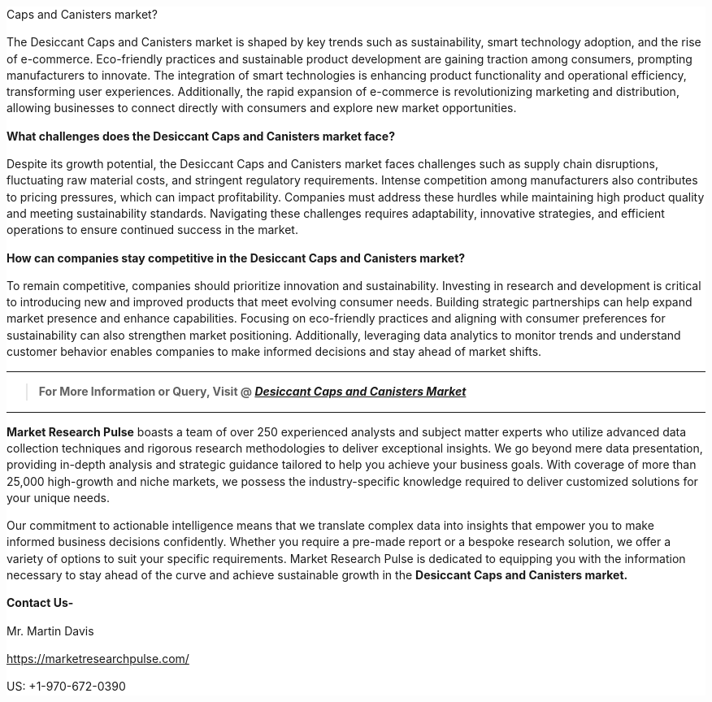 Caps and Canisters market?</strong></p><p>The Desiccant Caps and Canisters market is shaped by key trends such as sustainability, smart technology adoption, and the rise of e-commerce. Eco-friendly practices and sustainable product development are gaining traction among consumers, prompting manufacturers to innovate. The integration of smart technologies is enhancing product functionality and operational efficiency, transforming user experiences. Additionally, the rapid expansion of e-commerce is revolutionizing marketing and distribution, allowing businesses to connect directly with consumers and explore new market opportunities.</p><p><strong>What challenges does the Desiccant Caps and Canisters market face?</strong></p><p>Despite its growth potential, the Desiccant Caps and Canisters market faces challenges such as supply chain disruptions, fluctuating raw material costs, and stringent regulatory requirements. Intense competition among manufacturers also contributes to pricing pressures, which can impact profitability. Companies must address these hurdles while maintaining high product quality and meeting sustainability standards. Navigating these challenges requires adaptability, innovative strategies, and efficient operations to ensure continued success in the market.</p><p><strong>How can companies stay competitive in the Desiccant Caps and Canisters market?</strong></p><p>To remain competitive, companies should prioritize innovation and sustainability. Investing in research and development is critical to introducing new and improved products that meet evolving consumer needs. Building strategic partnerships can help expand market presence and enhance capabilities. Focusing on eco-friendly practices and aligning with consumer preferences for sustainability can also strengthen market positioning. Additionally, leveraging data analytics to monitor trends and understand customer behavior enables companies to make informed decisions and stay ahead of market shifts.</p><hr /><blockquote><p><strong>For More Information or Query, Visit @&nbsp;<em><a href="https://marketresearchpulse.com/report/56053/desiccant-caps-and-canisters-market?utm_source=Linkedin&utm_medium=025">Desiccant Caps and Canisters Market</a></em></strong></p></blockquote><hr /><p><strong>Market Research Pulse</strong> boasts a team of over 250 experienced analysts and subject matter experts who utilize advanced data collection techniques and rigorous research methodologies to deliver exceptional insights. We go beyond mere data presentation, providing in-depth analysis and strategic guidance tailored to help you achieve your business goals. With coverage of more than 25,000 high-growth and niche markets, we possess the industry-specific knowledge required to deliver customized solutions for your unique needs.</p><p>Our commitment to actionable intelligence means that we translate complex data into insights that empower you to make informed business decisions confidently. Whether you require a pre-made report or a bespoke research solution, we offer a variety of options to suit your specific requirements. Market Research Pulse is dedicated to equipping you with the information necessary to stay ahead of the curve and achieve sustainable growth in the <strong>Desiccant Caps and Canisters market.</strong></p><p><strong>Contact Us-</strong></p><p>Mr. Martin Davis</p><p>https://marketresearchpulse.com/</p><p>US: +1-970-672-0390</p>
